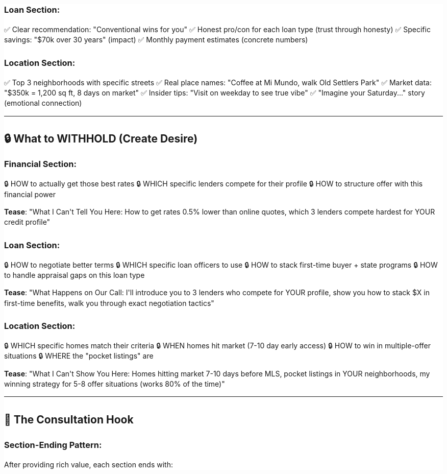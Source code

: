 ### Loan Section:
✅ Clear recommendation: "Conventional wins for you"
✅ Honest pro/con for each loan type (trust through honesty)
✅ Specific savings: "$70k over 30 years" (impact)
✅ Monthly payment estimates (concrete numbers)

### Location Section:
✅ Top 3 neighborhoods with specific streets
✅ Real place names: "Coffee at Mi Mundo, walk Old Settlers Park"
✅ Market data: "$350k = 1,200 sq ft, 8 days on market"
✅ Insider tips: "Visit on weekday to see true vibe"
✅ "Imagine your Saturday..." story (emotional connection)

---

## 🔒 What to WITHHOLD (Create Desire)

### Financial Section:
🔒 HOW to actually get those best rates
🔒 WHICH specific lenders compete for their profile
🔒 HOW to structure offer with this financial power

**Tease**: "What I Can't Tell You Here: How to get rates 0.5% lower than online quotes, which 3 lenders compete hardest for YOUR credit profile"

### Loan Section:
🔒 HOW to negotiate better terms
🔒 WHICH specific loan officers to use
🔒 HOW to stack first-time buyer + state programs
🔒 HOW to handle appraisal gaps on this loan type

**Tease**: "What Happens on Our Call: I'll introduce you to 3 lenders who compete for YOUR profile, show you how to stack $X in first-time benefits, walk you through exact negotiation tactics"

### Location Section:
🔒 WHICH specific homes match their criteria
🔒 WHEN homes hit market (7-10 day early access)
🔒 HOW to win in multiple-offer situations
🔒 WHERE the "pocket listings" are

**Tease**: "What I Can't Show You Here: Homes hitting market 7-10 days before MLS, pocket listings in YOUR neighborhoods, my winning strategy for 5-8 offer situations (works 80% of the time)"

---

## 💪 The Consultation Hook

### Section-Ending Pattern:

After providing rich value, each section ends with:
